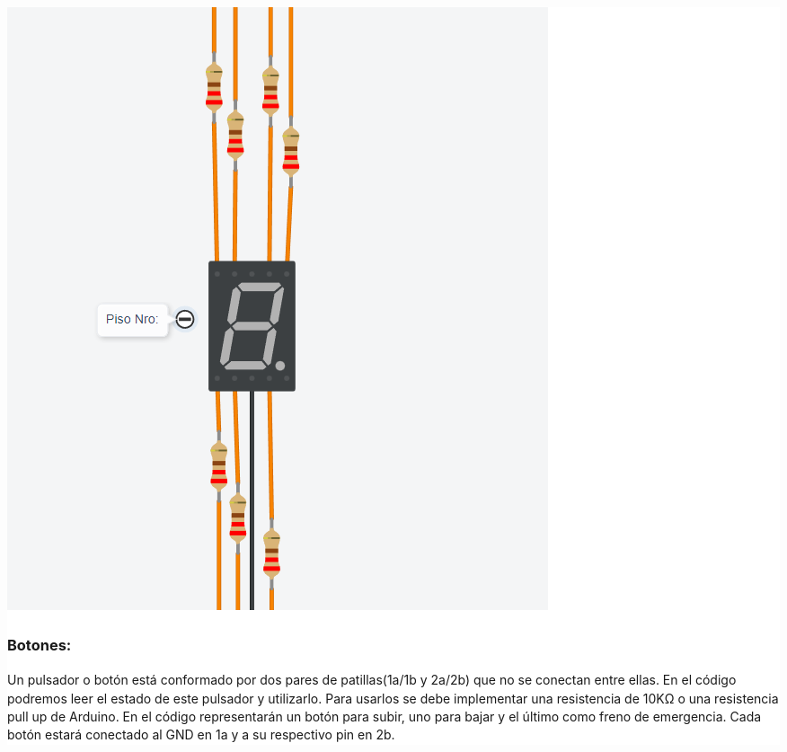 ![Display de siete segmentos](Display.png)



### Botones: 
Un pulsador o botón está conformado por dos pares de patillas(1a/1b y 2a/2b) que no se conectan entre ellas. En el código podremos leer el estado de este pulsador y utilizarlo. Para usarlos se debe implementar una resistencia de 10KΩ o una resistencia pull up de Arduino.
En el código representarán un botón para subir, uno para bajar y el último como freno de emergencia.
Cada botón estará conectado al GND en 1a y a su respectivo pin en 2b.
